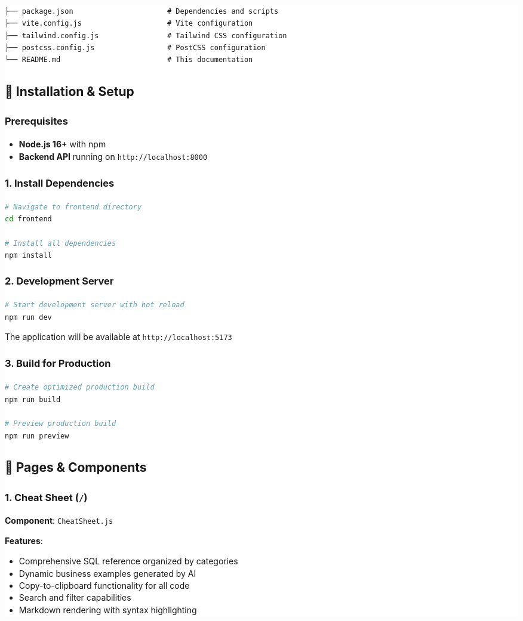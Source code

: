 ```
├── package.json                      # Dependencies and scripts
├── vite.config.js                    # Vite configuration
├── tailwind.config.js                # Tailwind CSS configuration
├── postcss.config.js                 # PostCSS configuration
└── README.md                         # This documentation
```

## 🚀 Installation & Setup

### Prerequisites
- **Node.js 16+** with npm
- **Backend API** running on `http://localhost:8000`

### 1. Install Dependencies
```bash
# Navigate to frontend directory
cd frontend

# Install all dependencies
npm install
```

### 2. Development Server
```bash
# Start development server with hot reload
npm run dev
```
The application will be available at `http://localhost:5173`

### 3. Build for Production
```bash
# Create optimized production build
npm run build

# Preview production build
npm run preview
```

## 📱 Pages & Components

### 1. Cheat Sheet (`/`)
**Component**: `CheatSheet.js`

**Features**:
- Comprehensive SQL reference organized by categories
- Dynamic business examples generated by AI
- Copy-to-clipboard functionality for all code
- Search and filter capabilities
- Markdown rendering with syntax highlighting
